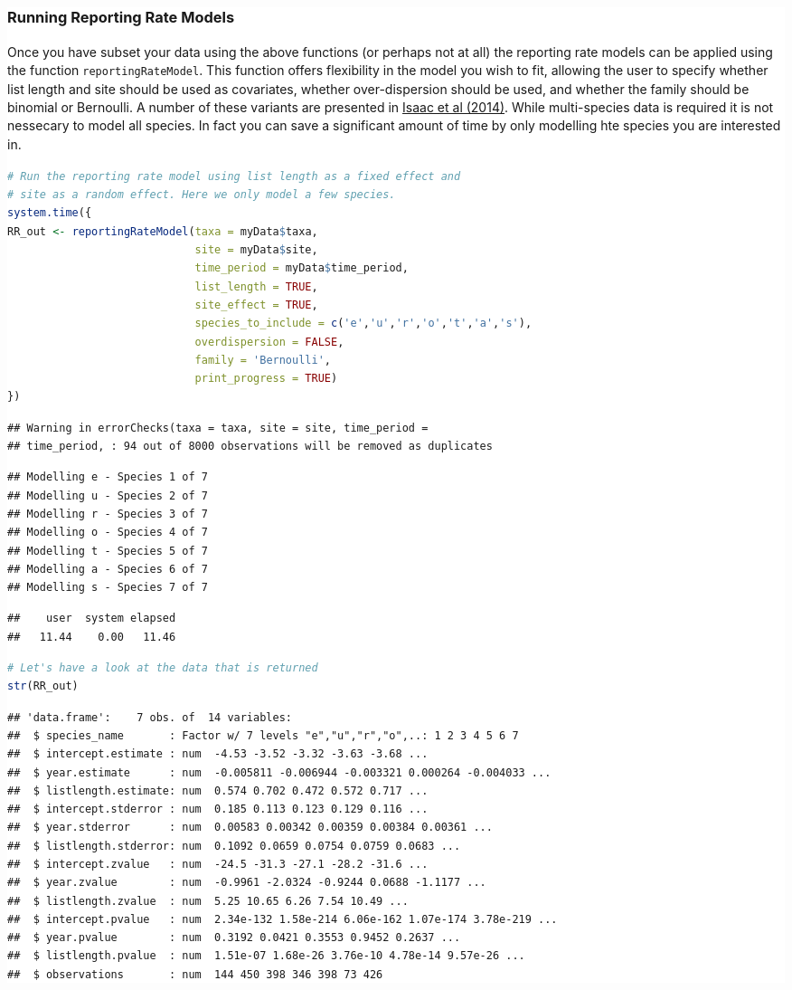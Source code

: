 ### Running Reporting Rate Models

Once you have subset your data using the above functions (or perhaps not at all) the reporting rate models can be applied using the function `reportingRateModel`. This function offers flexibility in the model you wish to fit, allowing the user to specify whether list length and site should be used as covariates, whether over-dispersion should be used, and whether the family should be binomial or Bernoulli. A number of these variants are presented in [Isaac et al (2014)](http://onlinelibrary.wiley.com/doi/10.1111/2041-210X.12254/abstract). While multi-species data is required it is not nessecary to model all species. In fact you can save a significant amount of time by only modelling hte species you are interested in.


```r
# Run the reporting rate model using list length as a fixed effect and 
# site as a random effect. Here we only model a few species.
system.time({
RR_out <- reportingRateModel(taxa = myData$taxa,
                             site = myData$site,
                             time_period = myData$time_period,
                             list_length = TRUE,
                             site_effect = TRUE,
                             species_to_include = c('e','u','r','o','t','a','s'),
                             overdispersion = FALSE,
                             family = 'Bernoulli',
                             print_progress = TRUE)
})
```

```
## Warning in errorChecks(taxa = taxa, site = site, time_period =
## time_period, : 94 out of 8000 observations will be removed as duplicates
```

```
## Modelling e - Species 1 of 7 
## Modelling u - Species 2 of 7 
## Modelling r - Species 3 of 7 
## Modelling o - Species 4 of 7 
## Modelling t - Species 5 of 7 
## Modelling a - Species 6 of 7 
## Modelling s - Species 7 of 7
```

```
##    user  system elapsed 
##   11.44    0.00   11.46
```

```r
# Let's have a look at the data that is returned
str(RR_out)
```

```
## 'data.frame':	7 obs. of  14 variables:
##  $ species_name       : Factor w/ 7 levels "e","u","r","o",..: 1 2 3 4 5 6 7
##  $ intercept.estimate : num  -4.53 -3.52 -3.32 -3.63 -3.68 ...
##  $ year.estimate      : num  -0.005811 -0.006944 -0.003321 0.000264 -0.004033 ...
##  $ listlength.estimate: num  0.574 0.702 0.472 0.572 0.717 ...
##  $ intercept.stderror : num  0.185 0.113 0.123 0.129 0.116 ...
##  $ year.stderror      : num  0.00583 0.00342 0.00359 0.00384 0.00361 ...
##  $ listlength.stderror: num  0.1092 0.0659 0.0754 0.0759 0.0683 ...
##  $ intercept.zvalue   : num  -24.5 -31.3 -27.1 -28.2 -31.6 ...
##  $ year.zvalue        : num  -0.9961 -2.0324 -0.9244 0.0688 -1.1177 ...
##  $ listlength.zvalue  : num  5.25 10.65 6.26 7.54 10.49 ...
##  $ intercept.pvalue   : num  2.34e-132 1.58e-214 6.06e-162 1.07e-174 3.78e-219 ...
##  $ year.pvalue        : num  0.3192 0.0421 0.3553 0.9452 0.2637 ...
##  $ listlength.pvalue  : num  1.51e-07 1.68e-26 3.76e-10 4.78e-14 9.57e-26 ...
##  $ observations       : num  144 450 398 346 398 73 426
```